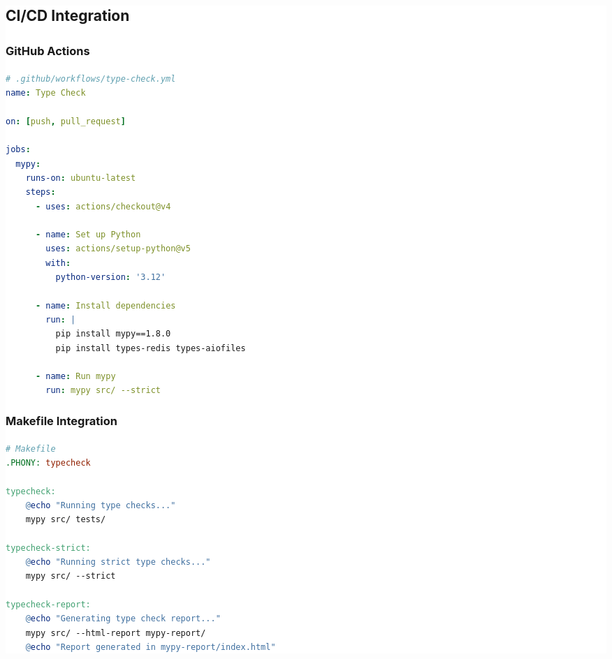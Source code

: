 ```python
```

## CI/CD Integration

### GitHub Actions

```yaml
# .github/workflows/type-check.yml
name: Type Check

on: [push, pull_request]

jobs:
  mypy:
    runs-on: ubuntu-latest
    steps:
      - uses: actions/checkout@v4

      - name: Set up Python
        uses: actions/setup-python@v5
        with:
          python-version: '3.12'

      - name: Install dependencies
        run: |
          pip install mypy==1.8.0
          pip install types-redis types-aiofiles

      - name: Run mypy
        run: mypy src/ --strict
```

### Makefile Integration

```makefile
# Makefile
.PHONY: typecheck

typecheck:
	@echo "Running type checks..."
	mypy src/ tests/

typecheck-strict:
	@echo "Running strict type checks..."
	mypy src/ --strict

typecheck-report:
	@echo "Generating type check report..."
	mypy src/ --html-report mypy-report/
	@echo "Report generated in mypy-report/index.html"
```
